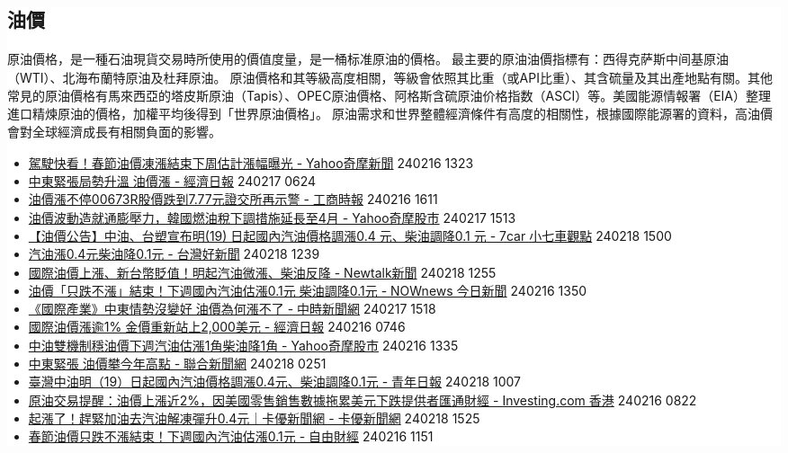 ## 油價

原油價格，是一種石油現貨交易時所使用的價值度量，是一桶标准原油的價格。
最主要的原油油價指標有：西得克萨斯中间基原油（WTI）、北海布蘭特原油及杜拜原油。
原油價格和其等級高度相關，等級會依照其比重（或API比重）、其含硫量及其出產地點有關。其他常見的原油價格有馬來西亞的塔皮斯原油（Tapis）、OPEC原油價格、阿格斯含硫原油价格指数（ASCI）等。美國能源情報署（EIA）整理進口精煉原油的價格，加權平均後得到「世界原油價格」。
原油需求和世界整體經濟條件有高度的相關性，根據國際能源署的資料，高油價會對全球經濟成長有相關負面的影響。
- [駕駛快看！春節油價凍漲結束下周估計漲幅曝光 - Yahoo奇摩新聞](https://news.google.com/rss/articles/CBMi3wFodHRwczovL3R3Lm5ld3MueWFob28uY29tLyVFOSVBNyU5NSVFOSVBNyU5QiVFNSVCRiVBQiVFNyU5QyU4Qi0lRTYlOTglQTUlRTclQUYlODAlRTYlQjIlQjklRTUlODMlQjklRTUlODclOEQlRTYlQkMlQjIlRTclQjUlOTAlRTYlOUQlOUYtJUU0JUI4JThCJUU1JTkxJUE4JUU0JUJDJUIwJUU4JUE4JTg4JUU2JUJDJUIyJUU1JUI5JTg1JUU2JTlCJTlEJUU1JTg1JTg5LTA1MjMyNDA2MS5odG1s0gEA?oc=5 "駕駛快看！春節油價凍漲結束下周估計漲幅曝光 - Yahoo奇摩新聞") 240216 1323
- [中東緊張局勢升溫 油價漲 - 經濟日報](https://news.google.com/rss/articles/CBMiLmh0dHBzOi8vbW9uZXkudWRuLmNvbS9tb25leS9zdG9yeS81NTk5Lzc3NzQwMTnSATJodHRwczovL21vbmV5LnVkbi5jb20vbW9uZXkvYW1wL3N0b3J5LzU1OTkvNzc3NDAxOQ?oc=5 "中東緊張局勢升溫 油價漲 - 經濟日報") 240217 0624
- [油價漲不停00673R股價跌到7.77元證交所再示警 - 工商時報](https://news.google.com/rss/articles/CBMiMmh0dHBzOi8vd3d3LmN0ZWUuY29tLnR3L25ld3MvMjAyNDAyMTY3MDExNDEtNDMwMjAy0gEA?oc=5 "油價漲不停00673R股價跌到7.77元證交所再示警 - 工商時報") 240216 1611
- [油價波動造就通膨壓力，韓國燃油稅下調措施延長至4月 - Yahoo奇摩股市](https://news.google.com/rss/articles/CBMigAJodHRwczovL3R3LnN0b2NrLnlhaG9vLmNvbS9uZXdzLyVFNiVCMiVCOSVFNSU4MyVCOSVFNiVCMyVBMiVFNSU4QiU5NSVFOSU4MCVBMCVFNSVCMCVCMSVFOSU4MCU5QSVFOCU4NiVBOCVFNSVBMyU5MyVFNSU4QSU5Qi0lRTklOUYlOTMlRTUlOUMlOEIlRTclODclODMlRTYlQjIlQjklRTclQTglODUlRTQlQjglOEIlRTglQUElQkYlRTYlOEUlQUElRTYlOTYlQkQlRTUlQkIlQjYlRTklOTUlQjclRTglODclQjM0JUU2JTlDJTg4LTA3MTMxMzY3MS5odG1s0gEA?oc=5 "油價波動造就通膨壓力，韓國燃油稅下調措施延長至4月 - Yahoo奇摩股市") 240217 1513
- [【油價公告】中油、台塑宣布明(19) 日起國內汽油價格調漲0.4 元、柴油調降0.1 元 - 7car 小七車觀點](https://news.google.com/rss/articles/CBMiKGh0dHBzOi8vd3d3LjdjYXIudHcvYXJ0aWNsZXMvcmVhZC8xMDA3NzHSAQA?oc=5 "【油價公告】中油、台塑宣布明(19) 日起國內汽油價格調漲0.4 元、柴油調降0.1 元 - 7car 小七車觀點") 240218 1500
- [汽油漲0.4元柴油降0.1元 - 台灣好新聞](https://news.google.com/rss/articles/CBMidmh0dHBzOi8vd3d3LnRhaXdhbmhvdC5uZXQvbmV3cy8xMDU5NzQ2LyVFNiVCMSVCRCVFNiVCMiVCOSVFNiVCQyVCMjAuNCVFNSU4NSU4MyslRTYlOUYlQjQlRTYlQjIlQjklRTklOTklOEQwLjElRTUlODUlODPSAQA?oc=5 "汽油漲0.4元柴油降0.1元 - 台灣好新聞") 240218 1239
- [國際油價上漲、新台幣貶值！明起汽油微漲、柴油反降 - Newtalk新聞](https://news.google.com/rss/articles/CBMiLmh0dHBzOi8vbmV3dGFsay50dy9uZXdzL3ZpZXcvMjAyNC0wMi0xOC85MDkwNDbSATJodHRwczovL25ld3RhbGsudHcvbmV3cy92aWV3L2FtcC8yMDI0LTAyLTE4LzkwOTA0Ng?oc=5 "國際油價上漲、新台幣貶值！明起汽油微漲、柴油反降 - Newtalk新聞") 240218 1255
- [油價「只跌不漲」結束！下週國內汽油估漲0.1元 柴油調降0.1元 - NOWnews 今日新聞](https://news.google.com/rss/articles/CBMiJGh0dHBzOi8vd3d3Lm5vd25ld3MuY29tL25ld3MvNjM2NDk1M9IBKGh0dHBzOi8vd3d3Lm5vd25ld3MuY29tL2FtcC9uZXdzLzYzNjQ5NTM?oc=5 "油價「只跌不漲」結束！下週國內汽油估漲0.1元 柴油調降0.1元 - NOWnews 今日新聞") 240216 1350
- [《國際產業》中東情勢沒變好 油價為何漲不了 - 中時新聞網](https://news.google.com/rss/articles/CBMiVmh0dHBzOi8vd3d3LmNoaW5hdGltZXMuY29tL3JlYWx0aW1lbmV3cy8yMDI0MDIxNzAwMjI3NS0yNjA0MTA_Y3RyYWNrPXBjX21haW5fcnRpbWVfcDAz0gFBaHR0cHM6Ly93d3cuY2hpbmF0aW1lcy5jb20vYW1wL3JlYWx0aW1lbmV3cy8yMDI0MDIxNzAwMjI3NS0yNjA0MTA?oc=5 "《國際產業》中東情勢沒變好 油價為何漲不了 - 中時新聞網") 240217 1518
- [國際油價漲逾1% 金價重新站上2,000美元 - 經濟日報](https://news.google.com/rss/articles/CBMiRGh0dHBzOi8vbW9uZXkudWRuLmNvbS9tb25leS9zdG9yeS81NTk5Lzc3NzE5NDI_ZnJvbT1lZG5fbmV3ZXN0X2luZGV40gEyaHR0cHM6Ly9tb25leS51ZG4uY29tL21vbmV5L2FtcC9zdG9yeS81NTk5Lzc3NzE5NDI?oc=5 "國際油價漲逾1% 金價重新站上2,000美元 - 經濟日報") 240216 0746
- [中油雙機制穩油價下週汽油估漲1角柴油降1角 - Yahoo奇摩股市](https://news.google.com/rss/articles/CBMi3QFodHRwczovL3R3LnN0b2NrLnlhaG9vLmNvbS9uZXdzLyVFNCVCOCVBRCVFNiVCMiVCOSVFOSU5QiU5OSVFNiVBOSU5RiVFNSU4OCVCNiVFNyVBOSVBOSVFNiVCMiVCOSVFNSU4MyVCOS0lRTQlQjglOEIlRTklODAlQjElRTYlQjElQkQlRTYlQjIlQjklRTQlQkMlQjAlRTYlQkMlQjIxJUU4JUE3JTkyJUU2JTlGJUI0JUU2JUIyJUI5JUU5JTk5JThEMSVFOCVBNyU5Mi0wNTM1MjA3NzIuaHRtbNIBAA?oc=5 "中油雙機制穩油價下週汽油估漲1角柴油降1角 - Yahoo奇摩股市") 240216 1335
- [中東緊張 油價攀今年高點 - 聯合新聞網](https://news.google.com/rss/articles/CBMiJ2h0dHBzOi8vdWRuLmNvbS9uZXdzL3N0b3J5LzY4MTEvNzc3NTQwNNIBK2h0dHBzOi8vdWRuLmNvbS9uZXdzL2FtcC9zdG9yeS82ODExLzc3NzU0MDQ?oc=5 "中東緊張 油價攀今年高點 - 聯合新聞網") 240218 0251
- [臺灣中油明（19）日起國內汽油價格調漲0.4元、柴油調降0.1元 - 青年日報](https://news.google.com/rss/articles/CBMiR2h0dHBzOi8vd3d3Lnlkbi5jb20udHcvbmV3cy9uZXdzSW5zaWRlUGFnZT9jaGFwdGVySUQ9MTY1Mjk1NyZ0eXBlPWhhcHB50gEA?oc=5 "臺灣中油明（19）日起國內汽油價格調漲0.4元、柴油調降0.1元 - 青年日報") 240218 1007
- [原油交易提醒：油價上漲近2%，因美國零售銷售數據拖累美元下跌提供者匯通財經 - Investing.com 香港](https://news.google.com/rss/articles/CBMiPWh0dHBzOi8vaGsuaW52ZXN0aW5nLmNvbS9uZXdzL2NvbW1vZGl0aWVzLW5ld3MvYXJ0aWNsZS00NTk3NjLSAQA?oc=5 "原油交易提醒：油價上漲近2%，因美國零售銷售數據拖累美元下跌提供者匯通財經 - Investing.com 香港") 240216 0822
- [起漲了！趕緊加油去汽油解凍彈升0.4元｜卡優新聞網 - 卡優新聞網](https://news.google.com/rss/articles/CBMiLmh0dHBzOi8vd3d3LmNhcmR1LmNvbS50dy9uZXdzL2RldGFpbC5waHA_NTA3NzPSAQA?oc=5 "起漲了！趕緊加油去汽油解凍彈升0.4元｜卡優新聞網 - 卡優新聞網") 240218 1525
- [春節油價只跌不漲結束！下週國內汽油估漲0.1元 - 自由財經](https://news.google.com/rss/articles/CBMiMmh0dHBzOi8vZWMubHRuLmNvbS50dy9hcnRpY2xlL2JyZWFraW5nbmV3cy80NTgwMjc50gE2aHR0cHM6Ly9lYy5sdG4uY29tLnR3L2FtcC9hcnRpY2xlL2JyZWFraW5nbmV3cy80NTgwMjc5?oc=5 "春節油價只跌不漲結束！下週國內汽油估漲0.1元 - 自由財經") 240216 1151